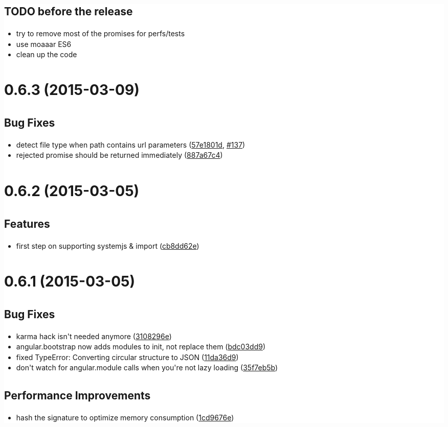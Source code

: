 ## TODO before the release
- try to remove most of the promises for perfs/tests
- use moaaar ES6
- clean up the code


<a name="0.6.3"></a>
# 0.6.3 (2015-03-09)


## Bug Fixes

- detect file type when path contains url parameters
 ([57e1801d](https://github.com/ocombe/ocLazyLoad/commit/57e1801d933f978060954bd8707f586b51544906),
 [#137](https://github.com/ocombe/ocLazyLoad/issues/137))
- rejected promise should be returned immediately
 ([887a67c4](https://github.com/ocombe/ocLazyLoad/commit/887a67c4196fa4bbd65c34f6eba1d8b2bca9fed3))


<a name="0.6.2"></a>
# 0.6.2 (2015-03-05)


## Features

- first step on supporting systemjs & import
 ([cb8dd62e](https://github.com/ocombe/ocLazyLoad/commit/cb8dd62ed9052995cbaf132d94092d1d103dd74d))


<a name="0.6.1"></a>
# 0.6.1 (2015-03-05)


## Bug Fixes

- karma hack isn't needed anymore
 ([3108296e](https://github.com/ocombe/ocLazyLoad/commit/3108296e9d78da822e58333f2f7d674531ae937b))
- angular.bootstrap now adds modules to init, not replace them
 ([bdc03dd9](https://github.com/ocombe/ocLazyLoad/commit/bdc03dd9128eca7fca2421317b9f7b103c9b419c))
- fixed TypeError: Converting circular structure to JSON
 ([11da36d9](https://github.com/ocombe/ocLazyLoad/commit/11da36d90bc5bae588fa3770430d371d5f935aae))
- don't watch for angular.module calls when you're not lazy loading
 ([35f7eb5b](https://github.com/ocombe/ocLazyLoad/commit/35f7eb5be57f7753a20d7460c5a380f44e3ac175))


## Performance Improvements

- hash the signature to optimize memory consumption
 ([1cd9676e](https://github.com/ocombe/ocLazyLoad/commit/1cd9676e8799cff03458f7d2d4d144f624da9cfa))
